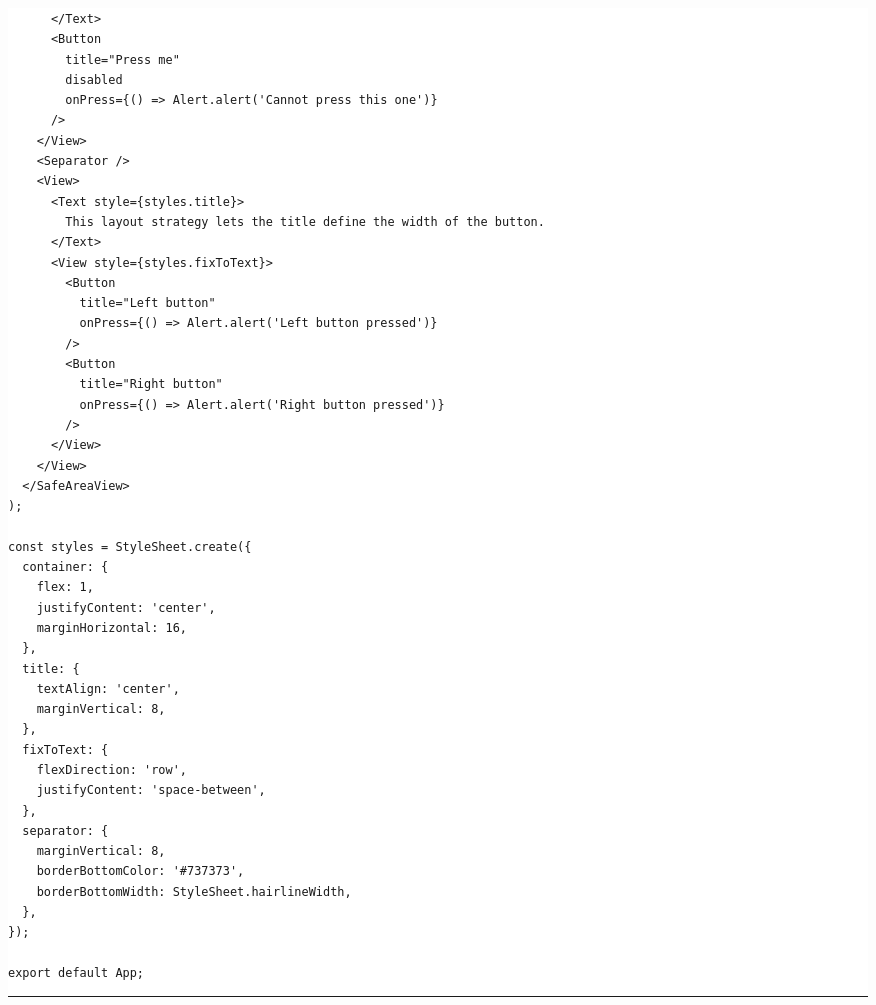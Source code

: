 ```SnackPlayer name=Button%20Example
      </Text>
      <Button
        title="Press me"
        disabled
        onPress={() => Alert.alert('Cannot press this one')}
      />
    </View>
    <Separator />
    <View>
      <Text style={styles.title}>
        This layout strategy lets the title define the width of the button.
      </Text>
      <View style={styles.fixToText}>
        <Button
          title="Left button"
          onPress={() => Alert.alert('Left button pressed')}
        />
        <Button
          title="Right button"
          onPress={() => Alert.alert('Right button pressed')}
        />
      </View>
    </View>
  </SafeAreaView>
);

const styles = StyleSheet.create({
  container: {
    flex: 1,
    justifyContent: 'center',
    marginHorizontal: 16,
  },
  title: {
    textAlign: 'center',
    marginVertical: 8,
  },
  fixToText: {
    flexDirection: 'row',
    justifyContent: 'space-between',
  },
  separator: {
    marginVertical: 8,
    borderBottomColor: '#737373',
    borderBottomWidth: StyleSheet.hairlineWidth,
  },
});

export default App;
```

---

